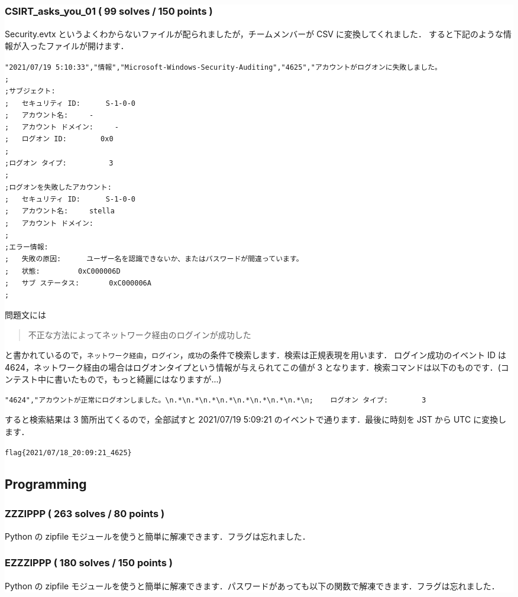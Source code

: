 ### CSIRT_asks_you_01 ( 99 solves / 150 points )

Security.evtx というよくわからないファイルが配られましたが，チームメンバーが CSV に変換してくれました．
すると下記のような情報が入ったファイルが開けます．

```csv
"2021/07/19 5:10:33","情報","Microsoft-Windows-Security-Auditing","4625","アカウントがログオンに失敗しました。
;
;サブジェクト:
;	セキュリティ ID:		S-1-0-0
;	アカウント名:		-
;	アカウント ドメイン:		-
;	ログオン ID:		0x0
;
;ログオン タイプ:			3
;
;ログオンを失敗したアカウント:
;	セキュリティ ID:		S-1-0-0
;	アカウント名:		stella
;	アカウント ドメイン:
;
;エラー情報:
;	失敗の原因:		ユーザー名を認識できないか、またはパスワードが間違っています。
;	状態:			0xC000006D
;	サブ ステータス:		0xC000006A
;
```

問題文には

> 不正な方法によってネットワーク経由のログインが成功した

と書かれているので，`ネットワーク経由`，`ログイン`，`成功`の条件で検索します．検索は正規表現を用います．
ログイン成功のイベント ID は 4624，ネットワーク経由の場合はログオンタイプという情報が与えられてこの値が 3 となります．検索コマンドは以下のものです．(コンテスト中に書いたもので，もっと綺麗にはなりますが...)

```txt
"4624","アカウントが正常にログオンしました。\n.*\n.*\n.*\n.*\n.*\n.*\n.*\n.*\n;    ログオン タイプ:        3
```

すると検索結果は 3 箇所出てくるので，全部試すと 2021/07/19 5:09:21 のイベントで通ります．最後に時刻を JST から UTC に変換します．

```txt
flag{2021/07/18_20:09:21_4625}
```

## Programming

### ZZZIPPP ( 263 solves / 80 points )

Python の zipfile モジュールを使うと簡単に解凍できます．フラグは忘れました．

### EZZZIPPP ( 180 solves / 150 points )

Python の zipfile モジュールを使うと簡単に解凍できます．パスワードがあっても以下の関数で解凍できます．フラグは忘れました．
